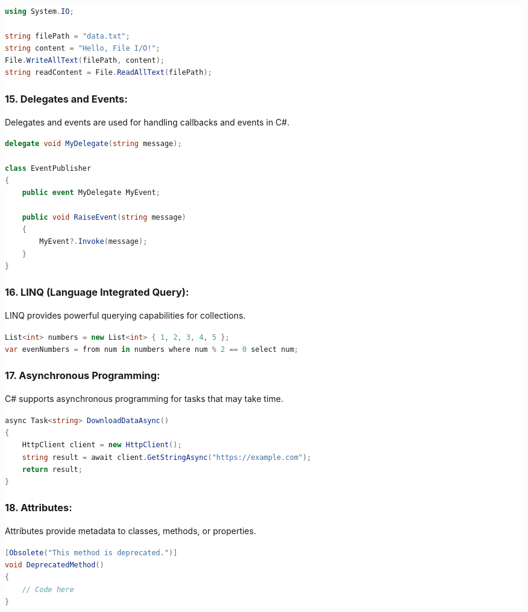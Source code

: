 ```csharp
using System.IO;

string filePath = "data.txt";
string content = "Hello, File I/O!";
File.WriteAllText(filePath, content);
string readContent = File.ReadAllText(filePath);
```

### 15. Delegates and Events:
Delegates and events are used for handling callbacks and events in C#.

```csharp
delegate void MyDelegate(string message);

class EventPublisher
{
    public event MyDelegate MyEvent;

    public void RaiseEvent(string message)
    {
        MyEvent?.Invoke(message);
    }
}
```

### 16. LINQ (Language Integrated Query):
LINQ provides powerful querying capabilities for collections.

```csharp
List<int> numbers = new List<int> { 1, 2, 3, 4, 5 };
var evenNumbers = from num in numbers where num % 2 == 0 select num;
```

### 17. Asynchronous Programming:
C# supports asynchronous programming for tasks that may take time.

```csharp
async Task<string> DownloadDataAsync()
{
    HttpClient client = new HttpClient();
    string result = await client.GetStringAsync("https://example.com");
    return result;
}
```

### 18. Attributes:
Attributes provide metadata to classes, methods, or properties.

```csharp
[Obsolete("This method is deprecated.")]
void DeprecatedMethod()
{
    // Code here
}
```
